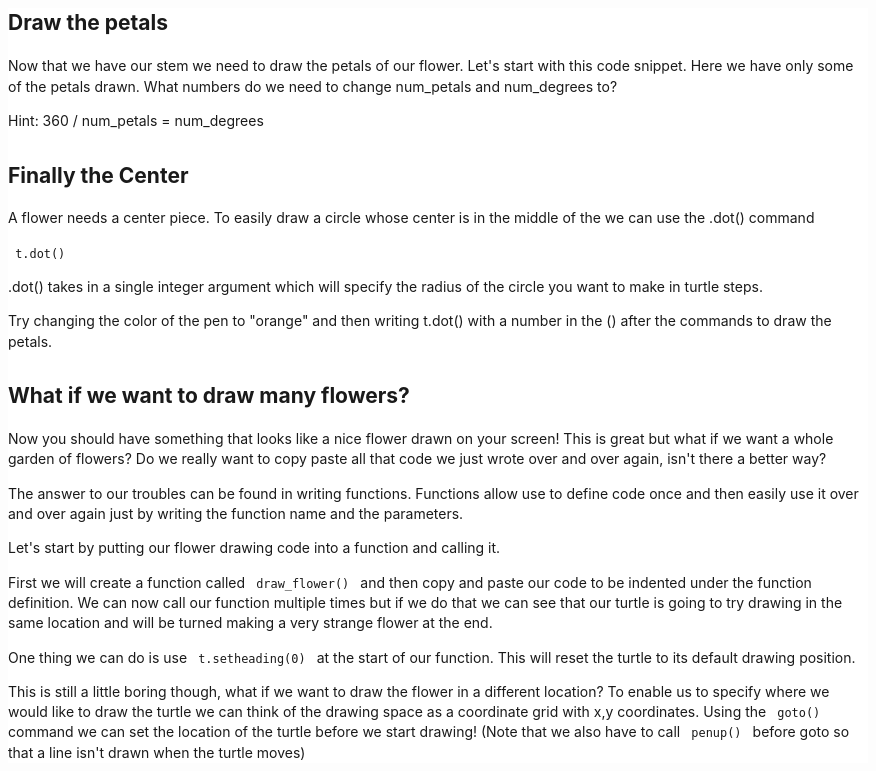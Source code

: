 ## Draw the petals

Now that we have our stem we need to draw the petals of our flower. Let's start with this code snippet. Here we have only some of the petals drawn. What numbers do we need to change num_petals and num_degrees to? 

Hint: 360 / num_petals = num_degrees


<iframe src="https://trinket.io/embed/python/3483f3b1dc" width="100%" height="356" frameborder="0" marginwidth="0" marginheight="0" allowfullscreen></iframe>

## Finally the Center

A flower needs a center piece. To easily draw a circle whose center is in the middle of the we can use the .dot() command

<code> t.dot() </code>

.dot() takes in a single integer argument which will specify the radius of the circle you want to make in turtle steps. 

Try changing the color of the pen to "orange" and then writing t.dot() with a number in the () after the commands to draw the petals.

<iframe src="https://trinket.io/embed/python/9f5aa60ce5" width="100%" height="356" frameborder="0" marginwidth="0" marginheight="0" allowfullscreen></iframe>

## What if we want to draw many flowers?

Now you should have something that looks like a nice flower drawn on your screen! This is great but what if we want a whole garden of flowers? Do we really want to copy paste all that code we just wrote over and over again, isn't there a better way?

The answer to our troubles can be found in writing functions. Functions allow use to define code once and then easily use it over and over again just by writing the function name and the parameters.

Let's start by putting our flower drawing code into a function and calling it.

First we will create a function called <code> draw_flower() </code> and then copy and paste our code to be indented under the function definition. We can now call our function multiple times but if we do that we can see that our turtle is going to try drawing in the same location and will be turned making a very strange flower at the end. 

<iframe src="https://trinket.io/embed/python/590141f1d4" width="100%" height="356" frameborder="0" marginwidth="0" marginheight="0" allowfullscreen></iframe>

One thing we can do is use <code> t.setheading(0) </code> at the start of our function. This will reset the turtle to its default drawing position.

<iframe src="https://trinket.io/embed/python/f0eb098507" width="100%" height="356" frameborder="0" marginwidth="0" marginheight="0" allowfullscreen></iframe>

This is still a little boring though, what if we want to draw the flower in a different location? To enable us to specify where we would like to draw the turtle we can think of the drawing space as a coordinate grid with x,y coordinates. Using the <code> goto() </code> command we can set the location of the turtle before we start drawing! (Note that we also have to call <code> penup() </code> before goto so that a line isn't drawn when the turtle moves)

